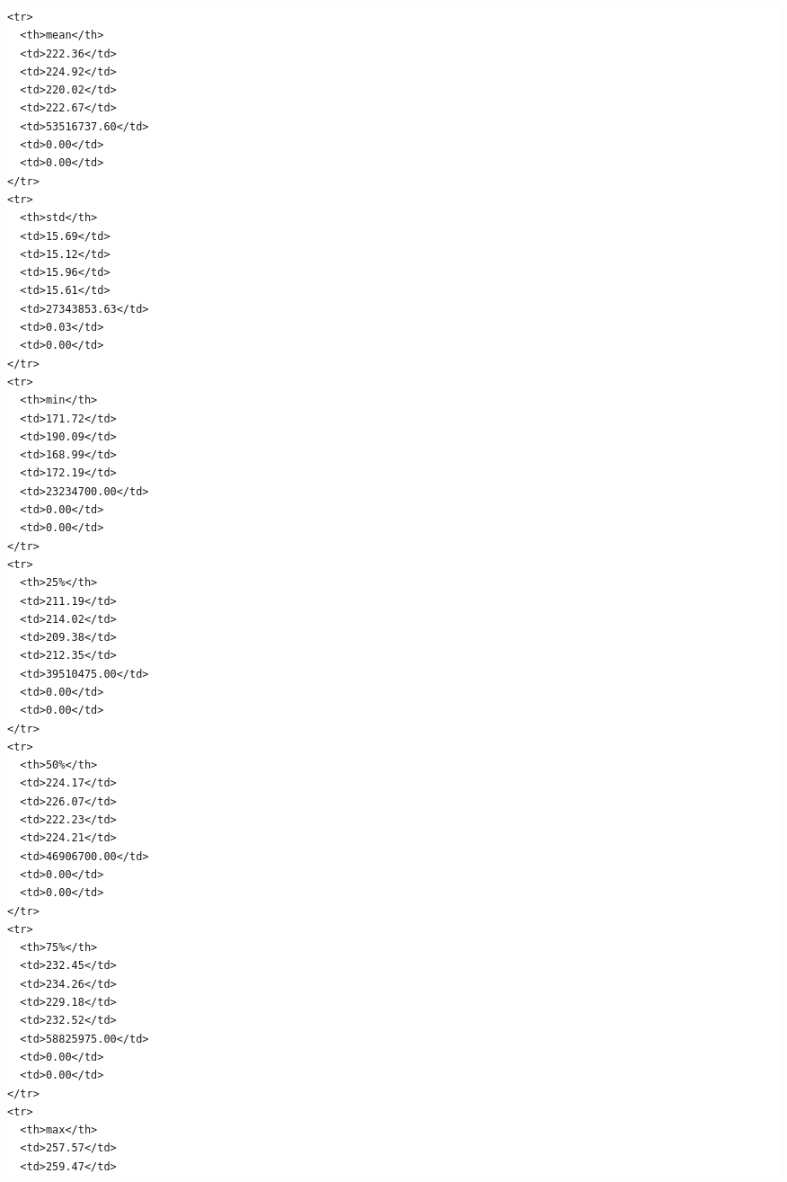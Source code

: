     <tr>
      <th>mean</th>
      <td>222.36</td>
      <td>224.92</td>
      <td>220.02</td>
      <td>222.67</td>
      <td>53516737.60</td>
      <td>0.00</td>
      <td>0.00</td>
    </tr>
    <tr>
      <th>std</th>
      <td>15.69</td>
      <td>15.12</td>
      <td>15.96</td>
      <td>15.61</td>
      <td>27343853.63</td>
      <td>0.03</td>
      <td>0.00</td>
    </tr>
    <tr>
      <th>min</th>
      <td>171.72</td>
      <td>190.09</td>
      <td>168.99</td>
      <td>172.19</td>
      <td>23234700.00</td>
      <td>0.00</td>
      <td>0.00</td>
    </tr>
    <tr>
      <th>25%</th>
      <td>211.19</td>
      <td>214.02</td>
      <td>209.38</td>
      <td>212.35</td>
      <td>39510475.00</td>
      <td>0.00</td>
      <td>0.00</td>
    </tr>
    <tr>
      <th>50%</th>
      <td>224.17</td>
      <td>226.07</td>
      <td>222.23</td>
      <td>224.21</td>
      <td>46906700.00</td>
      <td>0.00</td>
      <td>0.00</td>
    </tr>
    <tr>
      <th>75%</th>
      <td>232.45</td>
      <td>234.26</td>
      <td>229.18</td>
      <td>232.52</td>
      <td>58825975.00</td>
      <td>0.00</td>
      <td>0.00</td>
    </tr>
    <tr>
      <th>max</th>
      <td>257.57</td>
      <td>259.47</td>